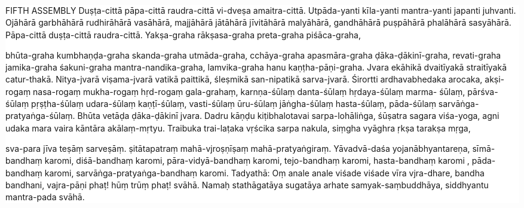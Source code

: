 FIFTH ASSEMBLY
Duṣṭa-cittā pāpa-cittā raudra-cittā vi-dveṣa amaitra-cittā. Utpāda-yanti kīla-yanti mantra-yanti japanti juhvanti. 
Ojāhārā garbhāhārā rudhirāhārā vasāhārā, majjāhārā jātāhārā jīvitāhārā malyāhārā, gandhāhārā puṣpāhārā phalāhārā sasyāhārā. 
Pāpa-cittā duṣṭa-cittā raudra-cittā.
Yakṣa-graha rākṣasa-graha preta-graha piśāca-graha,

bhūta-graha kumbhaṇḍa-graha skanda-graha utmāda-graha, cchāya-graha apasmāra-graha ḍāka-ḍākinī-graha, revati-graha jamika-graha śakuni-graha mantra-nandika-graha, lamvika-graha hanu kaṇṭha-pāṇi-graha.
Jvara ekāhikā dvaitīyakā straitīyakā catur-thakā. Nitya-jvarā viṣama-jvarā vatikā paittikā,
śleṣmikā san-nipatikā sarva-jvarā.
Śirortti ardhavabhedaka arocaka,
akṣi-rogaṃ nasa-rogaṃ mukha-rogaṃ hṛd-rogaṃ gala-grahaṃ, karnṇa-śūlaṃ danta-śūlaṃ hṛdaya-śūlaṃ marma- śūlaṃ, pārśva-śūlaṃ pṛṣṭha-śūlaṃ udara-śūlaṃ kaṇṭī-śūlaṃ, vasti-śūlaṃ ūru-śūlaṃ jāṅgha-śūlaṃ hasta-śūlaṃ, pāda-śūlaṃ sarvāṅga-pratyaṅga-śūlaṃ.
Bhūta vetāḍa ḍāka-ḍākinī jvara.
Dadru kāṇḍu kiṭibhalotavai sarpa-lohāliṅga,
śūṣatra sagara viśa-yoga,
agni udaka mara vaira kāntāra akālaṃ-mṛtyu.
Traibuka trai-laṭaka vṛścika sarpa nakula,
siṃgha vyāghra ṛkṣa tarakṣa mṛga,

sva-para jīva teṣāṃ sarveṣāṃ.
ṣitātapatraṃ mahā-vjroṣṇīṣaṃ mahā-pratyaṅgiraṃ. Yāvadvā-daśa yojanābhyantareṇa, sīmā-bandhaṃ karomi, diśā-bandhaṃ karomi, pāra-vidyā-bandhaṃ karomi, tejo-bandhaṃ karomi, hasta-bandhaṃ karomi , pāda-bandhaṃ karomi, sarvāṅga-pratyaṅga-bandhaṃ karomi.
Tadyathā: Oṃ anale anale viśade viśade vīra vjra-dhare, bandha bandhani, vajra-pāṇi phaṭ! hūṃ trūṃ phaṭ! svāhā. Namaḥ stathāgatāya sugatāya arhate samyak-saṃbuddhāya, siddhyantu mantra-pada svāhā.